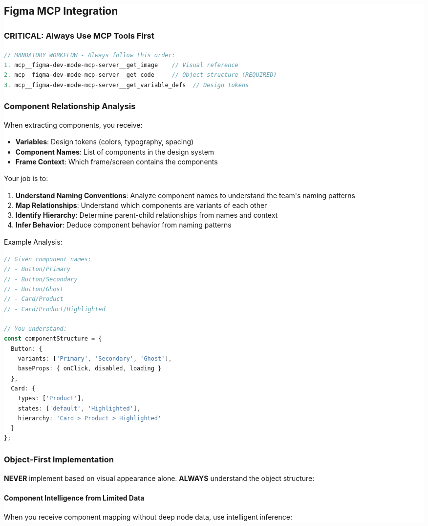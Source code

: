 ## Figma MCP Integration

### CRITICAL: Always Use MCP Tools First
```typescript
// MANDATORY WORKFLOW - Always follow this order:
1. mcp__figma-dev-mode-mcp-server__get_image    // Visual reference
2. mcp__figma-dev-mode-mcp-server__get_code     // Object structure (REQUIRED)
3. mcp__figma-dev-mode-mcp-server__get_variable_defs  // Design tokens
```

### Component Relationship Analysis
When extracting components, you receive:
- **Variables**: Design tokens (colors, typography, spacing)
- **Component Names**: List of components in the design system
- **Frame Context**: Which frame/screen contains the components

Your job is to:
1. **Understand Naming Conventions**: Analyze component names to understand the team's naming patterns
2. **Map Relationships**: Understand which components are variants of each other
3. **Identify Hierarchy**: Determine parent-child relationships from names and context
4. **Infer Behavior**: Deduce component behavior from naming patterns

Example Analysis:
```typescript
// Given component names:
// - Button/Primary
// - Button/Secondary
// - Button/Ghost
// - Card/Product
// - Card/Product/Highlighted

// You understand:
const componentStructure = {
  Button: {
    variants: ['Primary', 'Secondary', 'Ghost'],
    baseProps: { onClick, disabled, loading }
  },
  Card: {
    types: ['Product'],
    states: ['default', 'Highlighted'],
    hierarchy: 'Card > Product > Highlighted'
  }
};
```

### Object-First Implementation
**NEVER** implement based on visual appearance alone. **ALWAYS** understand the object structure:

#### Component Intelligence from Limited Data
When you receive component mapping without deep node data, use intelligent inference:
